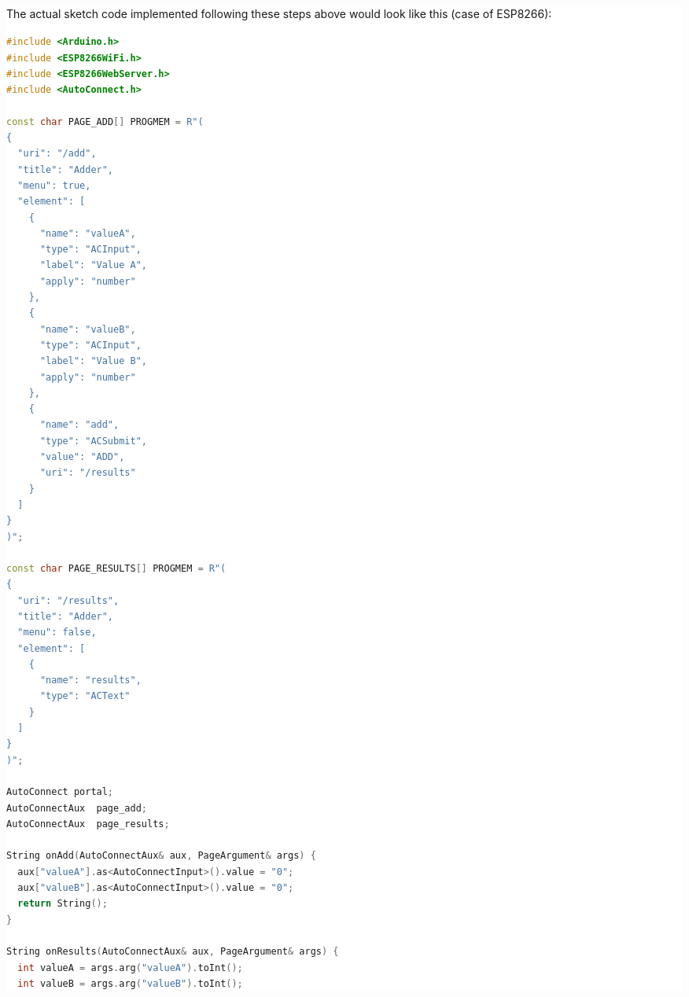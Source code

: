 
The actual sketch code implemented following these steps above would look like this (case of ESP8266):

```cpp
#include <Arduino.h>
#include <ESP8266WiFi.h>
#include <ESP8266WebServer.h>
#include <AutoConnect.h>

const char PAGE_ADD[] PROGMEM = R"(
{
  "uri": "/add",
  "title": "Adder",
  "menu": true,
  "element": [
    {
      "name": "valueA",
      "type": "ACInput",
      "label": "Value A",
      "apply": "number"
    },
    {
      "name": "valueB",
      "type": "ACInput",
      "label": "Value B",
      "apply": "number"
    },
    {
      "name": "add",
      "type": "ACSubmit",
      "value": "ADD",
      "uri": "/results"
    }
  ]
}
)";

const char PAGE_RESULTS[] PROGMEM = R"(
{
  "uri": "/results",
  "title": "Adder",
  "menu": false,
  "element": [
    {
      "name": "results",
      "type": "ACText"
    }
  ]
}
)";

AutoConnect portal;
AutoConnectAux  page_add;
AutoConnectAux  page_results;

String onAdd(AutoConnectAux& aux, PageArgument& args) {
  aux["valueA"].as<AutoConnectInput>().value = "0";
  aux["valueB"].as<AutoConnectInput>().value = "0";
  return String();
}

String onResults(AutoConnectAux& aux, PageArgument& args) {
  int valueA = args.arg("valueA").toInt();
  int valueB = args.arg("valueB").toInt();
```

[^1]: The valid scope of the name is within an AutoConnectAux.